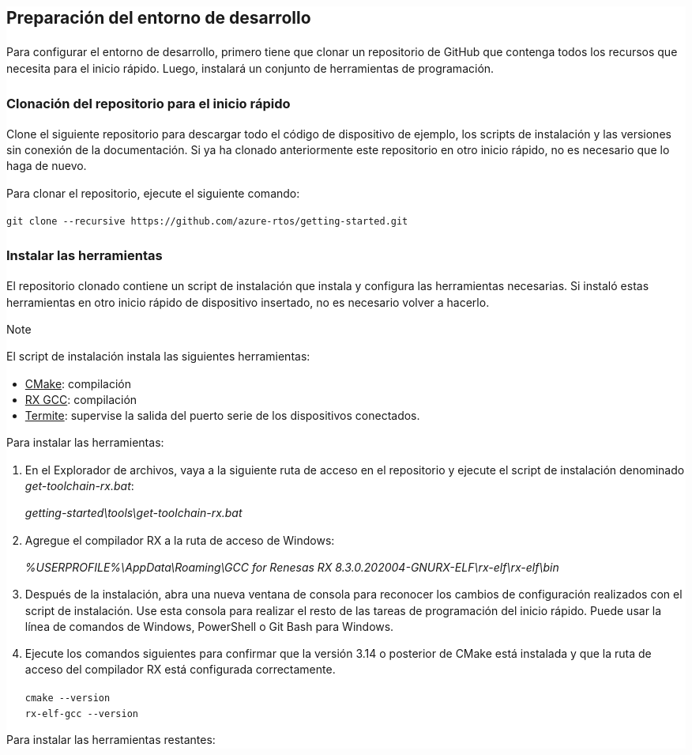 ## <a name="prepare-the-development-environment"></a>Preparación del entorno de desarrollo

Para configurar el entorno de desarrollo, primero tiene que clonar un repositorio de GitHub que contenga todos los recursos que necesita para el inicio rápido. Luego, instalará un conjunto de herramientas de programación.

### <a name="clone-the-repo-for-the-quickstart"></a>Clonación del repositorio para el inicio rápido

Clone el siguiente repositorio para descargar todo el código de dispositivo de ejemplo, los scripts de instalación y las versiones sin conexión de la documentación. Si ya ha clonado anteriormente este repositorio en otro inicio rápido, no es necesario que lo haga de nuevo.

Para clonar el repositorio, ejecute el siguiente comando:

```shell
git clone --recursive https://github.com/azure-rtos/getting-started.git
```

### <a name="install-the-tools"></a>Instalar las herramientas

El repositorio clonado contiene un script de instalación que instala y configura las herramientas necesarias. Si instaló estas herramientas en otro inicio rápido de dispositivo insertado, no es necesario volver a hacerlo.

> [!NOTE]
> El script de instalación instala las siguientes herramientas:
> * [CMake](https://cmake.org): compilación
> * [RX GCC](http://gcc-renesas.com/downloads/get.php?f=rx/8.3.0.202004-gnurx/gcc-8.3.0.202004-GNURX-ELF.exe): compilación
> * [Termite](https://www.compuphase.com/software_termite.htm): supervise la salida del puerto serie de los dispositivos conectados.

Para instalar las herramientas:

1. En el Explorador de archivos, vaya a la siguiente ruta de acceso en el repositorio y ejecute el script de instalación denominado *get-toolchain-rx.bat*:

    *getting-started\tools\get-toolchain-rx.bat*

1. Agregue el compilador RX a la ruta de acceso de Windows:

   *%USERPROFILE%\AppData\Roaming\GCC for Renesas RX 8.3.0.202004-GNURX-ELF\rx-elf\rx-elf\bin*

1. Después de la instalación, abra una nueva ventana de consola para reconocer los cambios de configuración realizados con el script de instalación. Use esta consola para realizar el resto de las tareas de programación del inicio rápido. Puede usar la línea de comandos de Windows, PowerShell o Git Bash para Windows.
1. Ejecute los comandos siguientes para confirmar que la versión 3.14 o posterior de CMake está instalada y que la ruta de acceso del compilador RX está configurada correctamente.

    ```shell
    cmake --version
    rx-elf-gcc --version
    ```
Para instalar las herramientas restantes:

